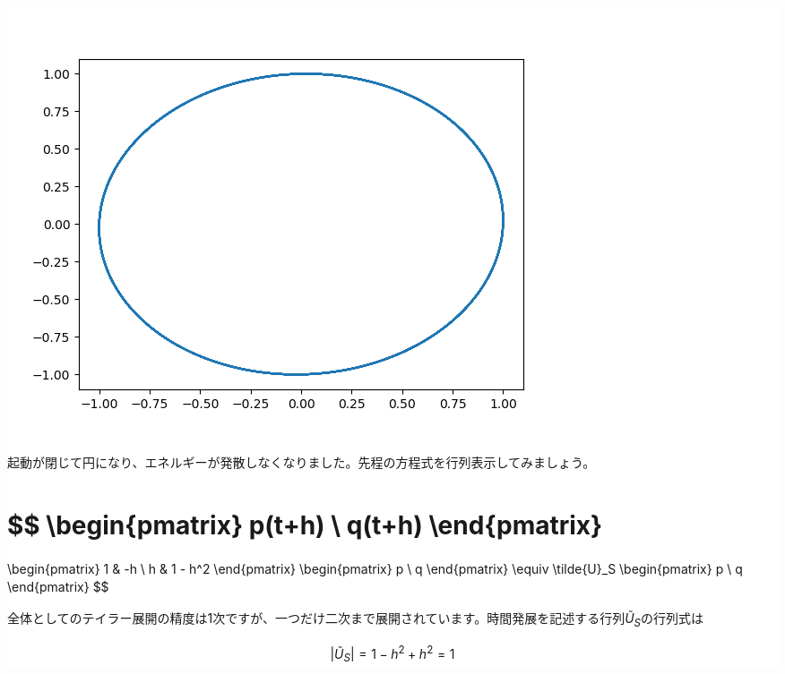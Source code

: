 ![sym1.png](sym1.png)

起動が閉じて円になり、エネルギーが発散しなくなりました。先程の方程式を行列表示してみましょう。

$$
\begin{pmatrix}
p(t+h) \\
q(t+h)
\end{pmatrix}
=
\begin{pmatrix}
1 & -h \\
h & 1 - h^2
\end{pmatrix}
\begin{pmatrix}
p \\
q
\end{pmatrix}
\equiv \tilde{U}_S
\begin{pmatrix}
p \\
q
\end{pmatrix}
$$

全体としてのテイラー展開の精度は1次ですが、一つだけ二次まで展開されています。時間発展を記述する行列$\tilde{U}_S$の行列式は

$$
|\tilde{U}_S| = 1 - h^2 + h^2 = 1
$$
